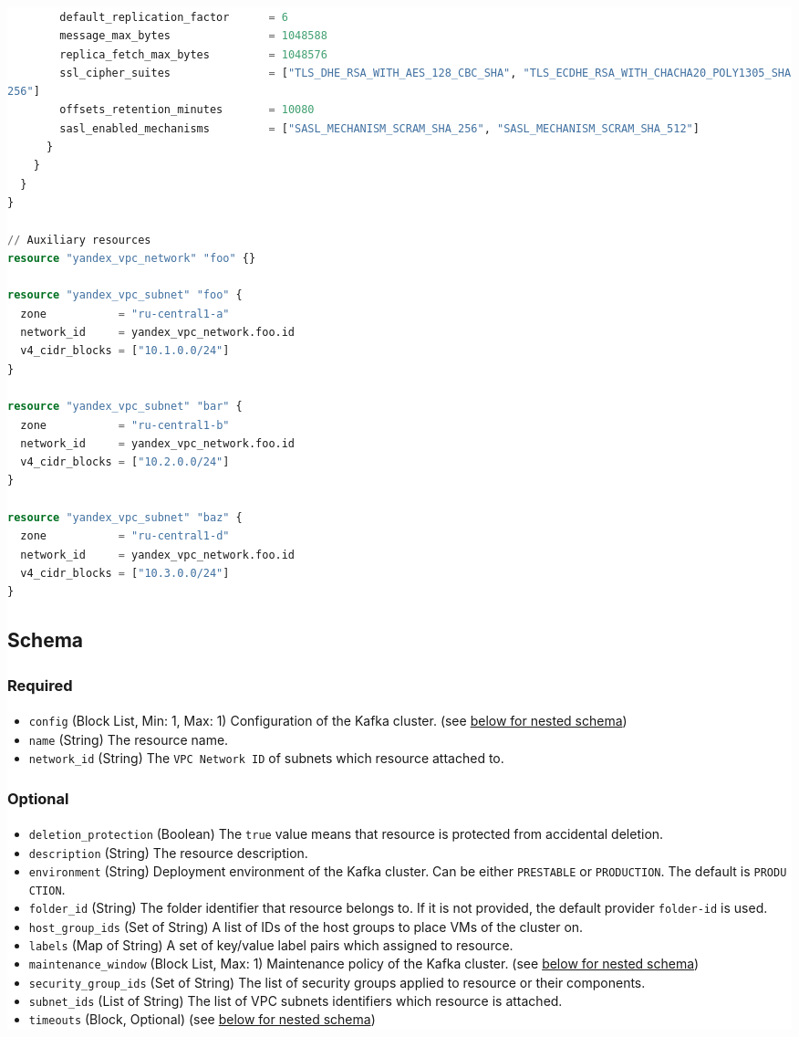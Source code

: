 ```terraform
        default_replication_factor      = 6
        message_max_bytes               = 1048588
        replica_fetch_max_bytes         = 1048576
        ssl_cipher_suites               = ["TLS_DHE_RSA_WITH_AES_128_CBC_SHA", "TLS_ECDHE_RSA_WITH_CHACHA20_POLY1305_SHA256"]
        offsets_retention_minutes       = 10080
        sasl_enabled_mechanisms         = ["SASL_MECHANISM_SCRAM_SHA_256", "SASL_MECHANISM_SCRAM_SHA_512"]
      }
    }
  }
}

// Auxiliary resources
resource "yandex_vpc_network" "foo" {}

resource "yandex_vpc_subnet" "foo" {
  zone           = "ru-central1-a"
  network_id     = yandex_vpc_network.foo.id
  v4_cidr_blocks = ["10.1.0.0/24"]
}

resource "yandex_vpc_subnet" "bar" {
  zone           = "ru-central1-b"
  network_id     = yandex_vpc_network.foo.id
  v4_cidr_blocks = ["10.2.0.0/24"]
}

resource "yandex_vpc_subnet" "baz" {
  zone           = "ru-central1-d"
  network_id     = yandex_vpc_network.foo.id
  v4_cidr_blocks = ["10.3.0.0/24"]
}
```


## Schema

### Required

- `config` (Block List, Min: 1, Max: 1) Configuration of the Kafka cluster. (see [below for nested schema](#nestedblock--config))
- `name` (String) The resource name.
- `network_id` (String) The `VPC Network ID` of subnets which resource attached to.

### Optional

- `deletion_protection` (Boolean) The `true` value means that resource is protected from accidental deletion.
- `description` (String) The resource description.
- `environment` (String) Deployment environment of the Kafka cluster. Can be either `PRESTABLE` or `PRODUCTION`. The default is `PRODUCTION`.
- `folder_id` (String) The folder identifier that resource belongs to. If it is not provided, the default provider `folder-id` is used.
- `host_group_ids` (Set of String) A list of IDs of the host groups to place VMs of the cluster on.
- `labels` (Map of String) A set of key/value label pairs which assigned to resource.
- `maintenance_window` (Block List, Max: 1) Maintenance policy of the Kafka cluster. (see [below for nested schema](#nestedblock--maintenance_window))
- `security_group_ids` (Set of String) The list of security groups applied to resource or their components.
- `subnet_ids` (List of String) The list of VPC subnets identifiers which resource is attached.
- `timeouts` (Block, Optional) (see [below for nested schema](#nestedblock--timeouts))